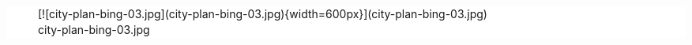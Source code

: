 <figure>[![city-plan-bing-03.jpg](city-plan-bing-03.jpg){width=600px}](city-plan-bing-03.jpg)<figcaption>city-plan-bing-03.jpg</figcaption></figure>